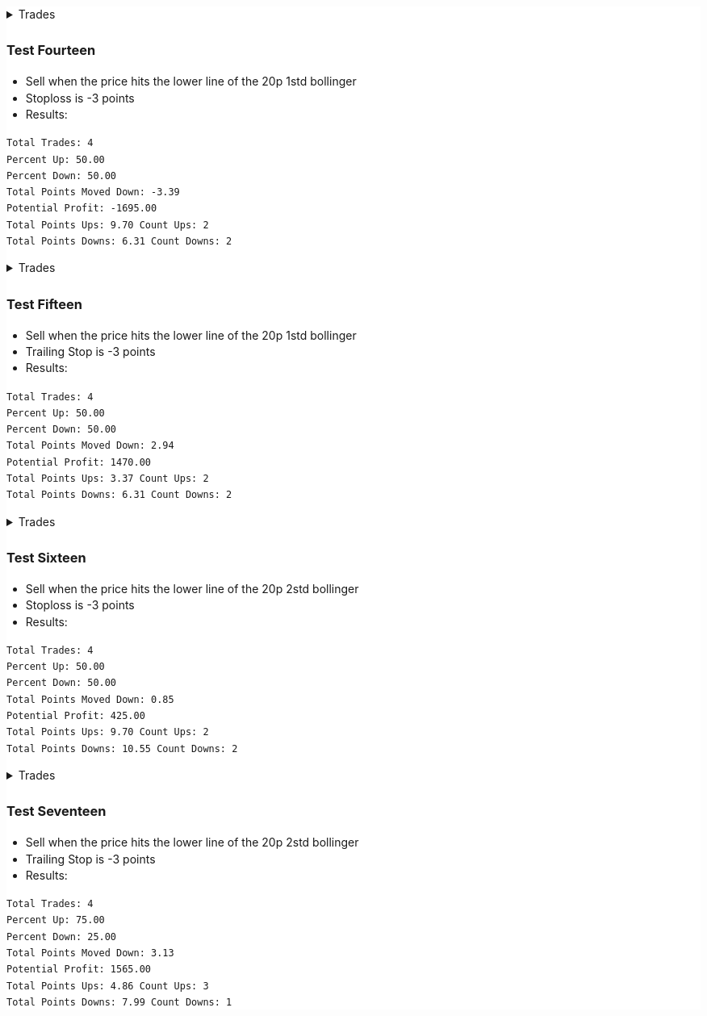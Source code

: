 <details><summary>Trades</summary></details>

### Test Fourteen
* Sell when the price hits the lower line of the 20p 1std bollinger
* Stoploss is -3 points
* Results:
```
Total Trades: 4
Percent Up: 50.00
Percent Down: 50.00
Total Points Moved Down: -3.39
Potential Profit: -1695.00
Total Points Ups: 9.70 Count Ups: 2
Total Points Downs: 6.31 Count Downs: 2
```

<details><summary>Trades</summary></details>

### Test Fifteen
* Sell when the price hits the lower line of the 20p 1std bollinger
* Trailing Stop is -3 points
* Results:
```
Total Trades: 4
Percent Up: 50.00
Percent Down: 50.00
Total Points Moved Down: 2.94
Potential Profit: 1470.00
Total Points Ups: 3.37 Count Ups: 2
Total Points Downs: 6.31 Count Downs: 2
```

<details><summary>Trades</summary></details>

### Test Sixteen
* Sell when the price hits the lower line of the 20p 2std bollinger
* Stoploss is -3 points
* Results:
```
Total Trades: 4
Percent Up: 50.00
Percent Down: 50.00
Total Points Moved Down: 0.85
Potential Profit: 425.00
Total Points Ups: 9.70 Count Ups: 2
Total Points Downs: 10.55 Count Downs: 2
```

<details><summary>Trades</summary></details>

### Test Seventeen
* Sell when the price hits the lower line of the 20p 2std bollinger
* Trailing Stop is -3 points
* Results:
```
Total Trades: 4
Percent Up: 75.00
Percent Down: 25.00
Total Points Moved Down: 3.13
Potential Profit: 1565.00
Total Points Ups: 4.86 Count Ups: 3
Total Points Downs: 7.99 Count Downs: 1
```
